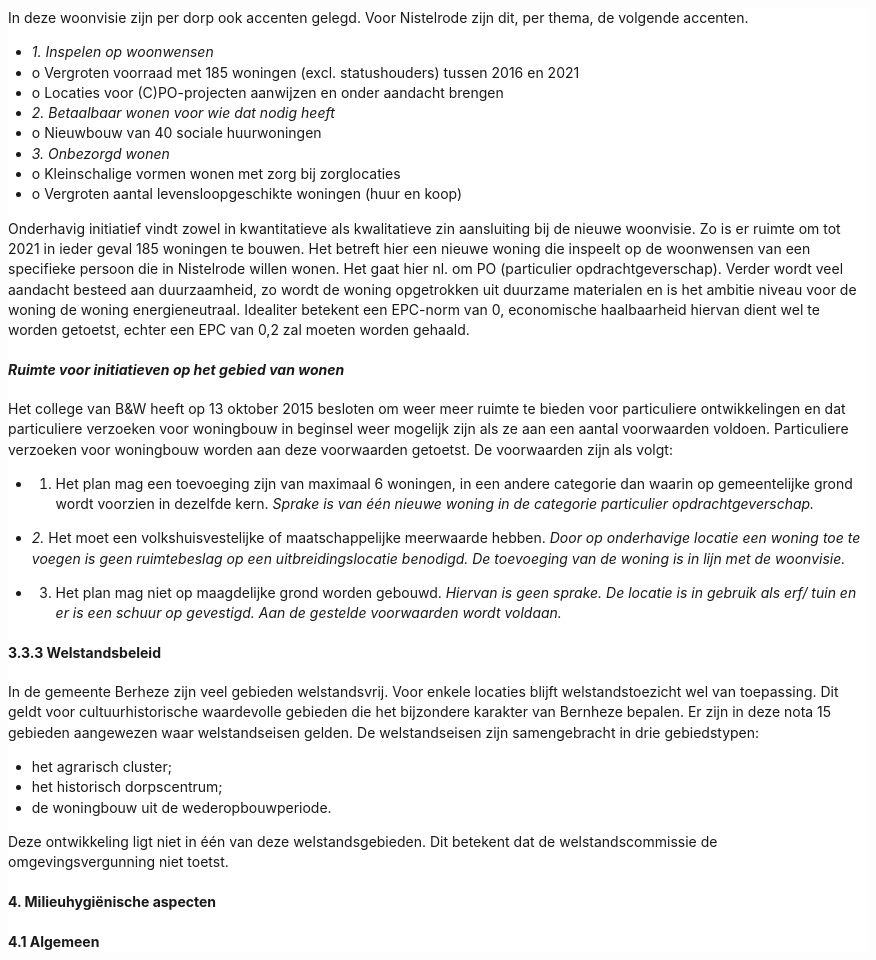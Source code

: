 In deze woonvisie zijn per dorp ook accenten gelegd. Voor Nistelrode zijn dit, per thema, de volgende accenten.

- *1. Inspelen op woonwensen*
- o Vergroten voorraad met 185 woningen (excl. statushouders) tussen 2016 en 2021
- o Locaties voor (C)PO-projecten aanwijzen en onder aandacht brengen
- *2. Betaalbaar wonen voor wie dat nodig heeft*
- o Nieuwbouw van 40 sociale huurwoningen
- *3. Onbezorgd wonen*
- o Kleinschalige vormen wonen met zorg bij zorglocaties
- o Vergroten aantal levensloopgeschikte woningen (huur en koop)

Onderhavig initiatief vindt zowel in kwantitatieve als kwalitatieve zin aansluiting bij de nieuwe woonvisie. Zo is er ruimte om tot 2021 in ieder geval 185 woningen te bouwen. Het betreft hier een nieuwe woning die inspeelt op de woonwensen van een specifieke persoon die in Nistelrode willen wonen. Het gaat hier nl. om PO (particulier opdrachtgeverschap). Verder wordt veel aandacht besteed aan duurzaamheid, zo wordt de woning opgetrokken uit duurzame materialen en is het ambitie niveau voor de woning de woning energieneutraal. Idealiter betekent een EPC-norm van 0, economische haalbaarheid hiervan dient wel te worden getoetst, echter een EPC van 0,2 zal moeten worden gehaald.

#### *Ruimte voor initiatieven op het gebied van wonen*

Het college van B&W heeft op 13 oktober 2015 besloten om weer meer ruimte te bieden voor particuliere ontwikkelingen en dat particuliere verzoeken voor woningbouw in beginsel weer mogelijk zijn als ze aan een aantal voorwaarden voldoen. Particuliere verzoeken voor woningbouw worden aan deze voorwaarden getoetst. De voorwaarden zijn als volgt:

- 1. Het plan mag een toevoeging zijn van maximaal 6 woningen, in een andere categorie dan waarin op gemeentelijke grond wordt voorzien in dezelfde kern. *Sprake is van één nieuwe woning in de categorie particulier opdrachtgeverschap.*
- *2.* Het moet een volkshuisvestelijke of maatschappelijke meerwaarde hebben. *Door op onderhavige locatie een woning toe te voegen is geen ruimtebeslag op een uitbreidingslocatie benodigd. De toevoeging van de woning is in lijn met de woonvisie.*

- 3. Het plan mag niet op maagdelijke grond worden gebouwd. *Hiervan is geen sprake. De locatie is in gebruik als erf/ tuin en er is een schuur op gevestigd. Aan de gestelde voorwaarden wordt voldaan.*
#### 3.3.3 Welstandsbeleid

In de gemeente Berheze zijn veel gebieden welstandsvrij. Voor enkele locaties blijft welstandstoezicht wel van toepassing. Dit geldt voor cultuurhistorische waardevolle gebieden die het bijzondere karakter van Bernheze bepalen. Er zijn in deze nota 15 gebieden aangewezen waar welstandseisen gelden. De welstandseisen zijn samengebracht in drie gebiedstypen:

- het agrarisch cluster;
- het historisch dorpscentrum;
- de woningbouw uit de wederopbouwperiode.

Deze ontwikkeling ligt niet in één van deze welstandsgebieden. Dit betekent dat de welstandscommissie de omgevingsvergunning niet toetst.

#### **4. Milieuhygiënische aspecten**

#### **4.1 Algemeen**
